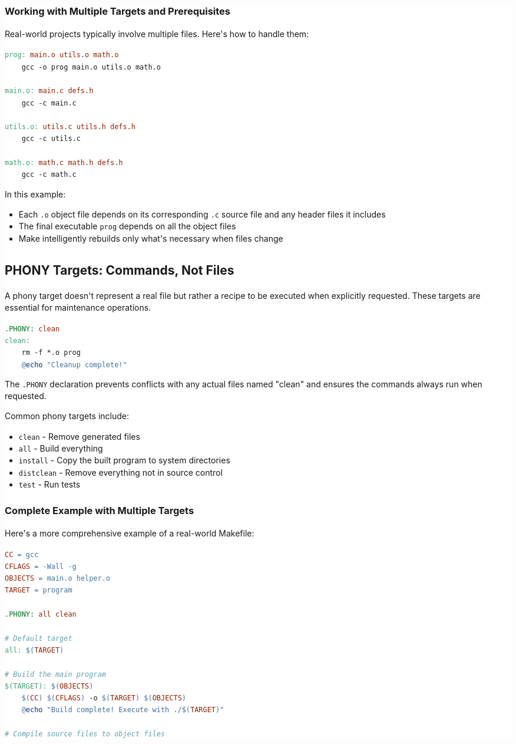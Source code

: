 ### Working with Multiple Targets and Prerequisites

Real-world projects typically involve multiple files. Here's how to handle them:

```makefile
prog: main.o utils.o math.o
	gcc -o prog main.o utils.o math.o

main.o: main.c defs.h
	gcc -c main.c

utils.o: utils.c utils.h defs.h
	gcc -c utils.c

math.o: math.c math.h defs.h
	gcc -c math.c
```

In this example:
- Each `.o` object file depends on its corresponding `.c` source file and any header files it includes
- The final executable `prog` depends on all the object files
- Make intelligently rebuilds only what's necessary when files change

## PHONY Targets: Commands, Not Files

A phony target doesn't represent a real file but rather a recipe to be executed when explicitly requested. These targets are essential for maintenance operations.

```makefile
.PHONY: clean
clean:
	rm -f *.o prog
	@echo "Cleanup complete!"
```

The `.PHONY` declaration prevents conflicts with any actual files named "clean" and ensures the commands always run when requested.

Common phony targets include:
- `clean` - Remove generated files
- `all` - Build everything
- `install` - Copy the built program to system directories
- `distclean` - Remove everything not in source control
- `test` - Run tests

### Complete Example with Multiple Targets

Here's a more comprehensive example of a real-world Makefile:

```makefile
CC = gcc
CFLAGS = -Wall -g
OBJECTS = main.o helper.o
TARGET = program

.PHONY: all clean

# Default target
all: $(TARGET)

# Build the main program
$(TARGET): $(OBJECTS)
	$(CC) $(CFLAGS) -o $(TARGET) $(OBJECTS)
	@echo "Build complete! Execute with ./$(TARGET)"

# Compile source files to object files
```